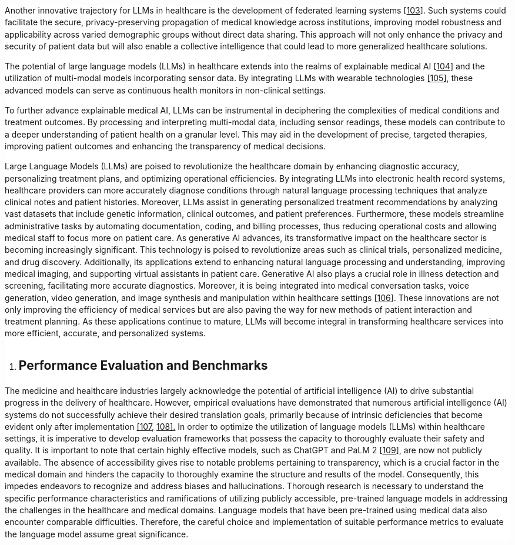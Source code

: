 Another innovative trajectory for LLMs in healthcare is the development of federated learning systems [[103](#_bookmark111)]. Such systems could facilitate the secure, privacy-preserving propagation of medical knowledge across institutions, improving model robustness and applicability across varied demographic groups without direct data sharing. This approach will not only enhance the privacy and security of patient data but will also enable a collective intelligence that could lead to more generalized healthcare solutions.

The potential of large language models (LLMs) in healthcare extends into the realms of explainable medical AI [[104](#_bookmark112)] and the utilization of multi-modal models incorporating sensor data. By integrating LLMs with wearable technologies [\[105\],](#_bookmark113) these advanced models can serve as continuous health monitors in non-clinical settings.

To further advance explainable medical AI, LLMs can be instrumental in deciphering the complexities of medical conditions and treatment outcomes. By processing and interpreting multi-modal data, including sensor readings, these models can contribute to a deeper understanding of patient health on a granular level. This may aid in the development of precise, targeted therapies, improving patient outcomes and enhancing the transparency of medical decisions.

Large Language Models (LLMs) are poised to revolutionize the healthcare domain by enhancing diagnostic accuracy, personalizing treatment plans, and optimizing operational efficiencies. By integrating LLMs into electronic health record systems, healthcare providers can more accurately diagnose conditions through natural language processing techniques that analyze clinical notes and patient histories. Moreover, LLMs assist in generating personalized treatment recommendations by analyzing vast datasets that include genetic information, clinical outcomes, and patient preferences. Furthermore, these models streamline administrative tasks by automating documentation, coding, and billing processes, thus reducing operational costs and allowing medical staff to focus more on patient care. As generative AI advances, its transformative impact on the healthcare sector is becoming increasingly significant. This technology is poised to revolutionize areas such as clinical trials, personalized medicine, and drug discovery. Additionally, its applications extend to enhancing natural language processing and understanding, improving medical imaging, and supporting virtual assistants in patient care. Generative AI also plays a crucial role in illness detection and screening, facilitating more accurate diagnostics. Moreover, it is being integrated into medical conversation tasks, voice generation, video generation, and image synthesis and manipulation within healthcare settings [[106](#_bookmark114)]. These innovations are not only improving the efficiency of medical services but are also paving the way for new methods of patient interaction and treatment planning. As these applications continue to mature, LLMs will become integral in transforming healthcare services into more efficient, accurate, and personalized systems.

1. ## <a name="performance evaluation and benchmarks"></a>**Performance Evaluation and Benchmarks**
The medicine and healthcare industries largely acknowledge the potential of artificial intelligence (AI) to drive substantial progress in the delivery of healthcare. However, empirical evaluations have demonstrated that numerous artificial intelligence (AI) systems do not successfully achieve their desired translation goals, primarily because of intrinsic deficiencies that become evident only after implementation [\[107,](#_bookmark115) [108\].](#_bookmark116) In order to optimize the utilization of language models (LLMs) within healthcare settings, it is imperative to develop evaluation frameworks that possess the capacity to thoroughly evaluate their safety and quality. It is important to note that certain highly effective models, such as ChatGPT and PaLM 2 [[109](#_bookmark117)], are now not publicly available. The absence of accessibility gives rise to notable problems pertaining to transparency, which is a crucial factor in the medical domain and hinders the capacity to thoroughly examine the structure and results of the model. Consequently, this impedes endeavors to recognize and address biases and hallucinations. Thorough research is necessary to understand the specific performance characteristics and ramifications of utilizing publicly accessible, pre-trained language models in addressing the challenges in the healthcare and medical domains. Language models that have been pre-trained using medical data also encounter comparable difficulties. Therefore, the careful choice and implementation of suitable performance metrics to evaluate the language model assume great significance.


[ref1]: Aspose.Words.216b72a2-da75-4381-9ce1-833331fe7cf2.002.png
[ref2]: Aspose.Words.216b72a2-da75-4381-9ce1-833331fe7cf2.005.png
[ref3]: Aspose.Words.216b72a2-da75-4381-9ce1-833331fe7cf2.006.png
